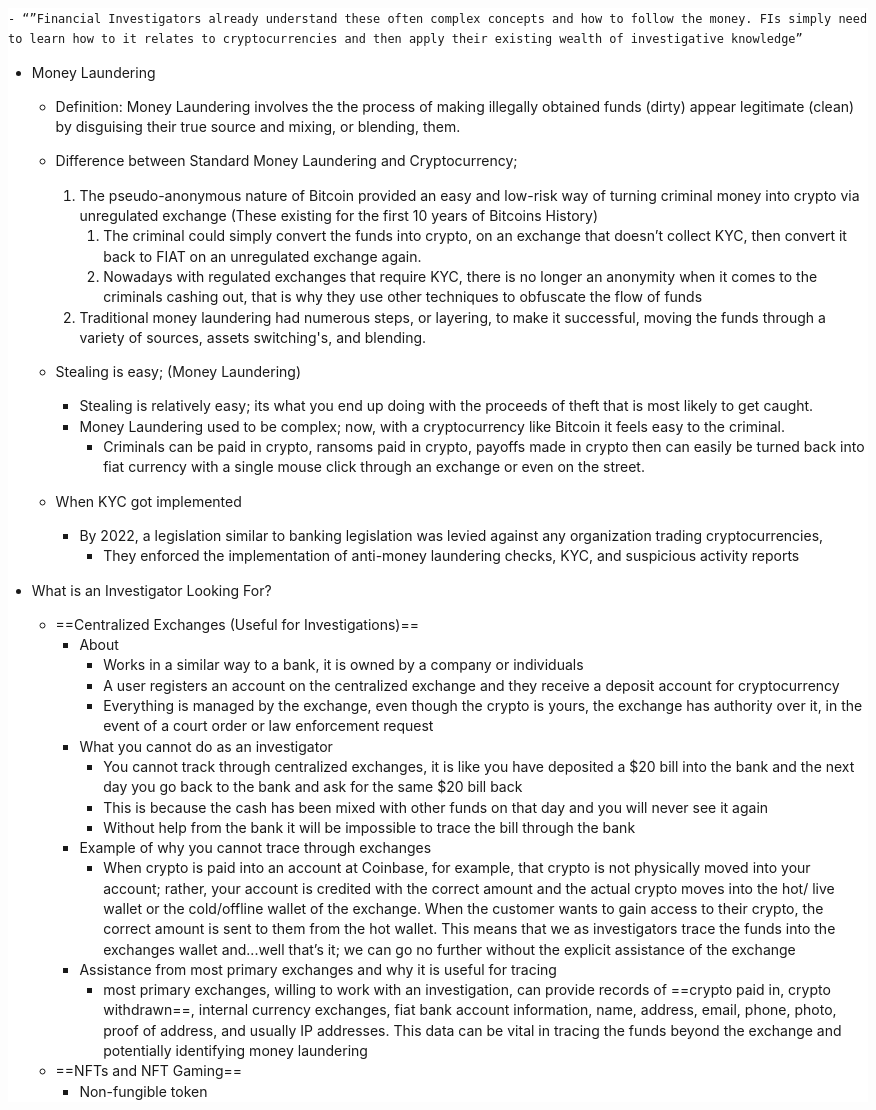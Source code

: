     - “”Financial Investigators already understand these often complex concepts and how to follow the money. FIs simply need to learn how to it relates to cryptocurrencies and then apply their existing wealth of investigative knowledge”
- Money Laundering
    
    - Definition: Money Laundering involves the the process of making illegally obtained funds (dirty) appear legitimate (clean) by disguising their true source and mixing, or blending, them.
    
    - Difference between Standard Money Laundering and Cryptocurrency;
        1. The pseudo-anonymous nature of Bitcoin provided an easy and low-risk way of turning criminal money into crypto via unregulated exchange (These existing for the first 10 years of Bitcoins History)
            1. The criminal could simply convert the funds into crypto, on an exchange that doesn’t collect KYC, then convert it back to FIAT on an unregulated exchange again.
            2. Nowadays with regulated exchanges that require KYC, there is no longer an anonymity when it comes to the criminals cashing out, that is why they use other techniques to obfuscate the flow of funds
        2. Traditional money laundering had numerous steps, or layering, to make it successful, moving the funds through a variety of sources, assets switching's, and blending.
    - Stealing is easy; (Money Laundering)
        - Stealing is relatively easy; its what you end up doing with the proceeds of theft that is most likely to get caught.
        - Money Laundering used to be complex; now, with a cryptocurrency like Bitcoin it feels easy to the criminal.
            - Criminals can be paid in crypto, ransoms paid in crypto, payoffs made in crypto then can easily be turned back into fiat currency with a single mouse click through an exchange or even on the street.
    - When KYC got implemented
        - By 2022, a legislation similar to banking legislation was levied against any organization trading cryptocurrencies,
            - They enforced the implementation of anti-money laundering checks, KYC, and suspicious activity reports
- What is an Investigator Looking For?
    - ==Centralized Exchanges (Useful for Investigations)==
        - About
            - Works in a similar way to a bank, it is owned by a company or individuals
            - A user registers an account on the centralized exchange and they receive a deposit account for cryptocurrency
            - Everything is managed by the exchange, even though the crypto is yours, the exchange has authority over it, in the event of a court order or law enforcement request
        - What you cannot do as an investigator
            - You cannot track through centralized exchanges, it is like you have deposited a $20 bill into the bank and the next day you go back to the bank and ask for the same $20 bill back
            - This is because the cash has been mixed with other funds on that day and you will never see it again
            - Without help from the bank it will be impossible to trace the bill through the bank
        - Example of why you cannot trace through exchanges
            - When crypto is paid into an account at Coinbase, for example, that crypto is not physically moved into your account; rather, your account is credited with the correct amount and the actual crypto moves into the hot/ live wallet or the cold/offline wallet of the exchange. When the customer wants to gain access to their crypto, the correct amount is sent to them from the hot wallet. This means that we as investigators trace the funds into the exchanges wallet and...well that’s it; we can go no further without the explicit assistance of the exchange
        - Assistance from most primary exchanges and why it is useful for tracing
            - most primary exchanges, willing to work with an investigation, can provide records of ==crypto paid in, crypto withdrawn==, internal currency exchanges, fiat bank account information, name, address, email, phone, photo, proof of address, and usually IP addresses. This data can be vital in tracing the funds beyond the exchange and potentially identifying money laundering
    - ==NFTs and NFT Gaming==
        - Non-fungible token